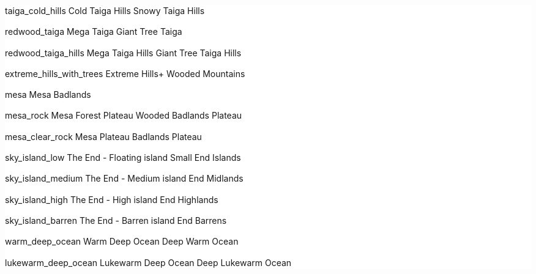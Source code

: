 
taiga_cold_hills
Cold Taiga Hills
Snowy Taiga Hills


redwood_taiga
Mega Taiga
Giant Tree Taiga


redwood_taiga_hills
Mega Taiga Hills
Giant Tree Taiga Hills


extreme_hills_with_trees
Extreme Hills+
Wooded Mountains


mesa
Mesa
Badlands


mesa_rock
Mesa Forest Plateau
Wooded Badlands Plateau


mesa_clear_rock
Mesa Plateau
Badlands Plateau


sky_island_low
The End - Floating island
Small End Islands


sky_island_medium
The End - Medium island
End Midlands


sky_island_high
The End - High island
End Highlands


sky_island_barren
The End - Barren island
End Barrens


warm_deep_ocean
Warm Deep Ocean
Deep Warm Ocean


lukewarm_deep_ocean
Lukewarm Deep Ocean
Deep Lukewarm Ocean
